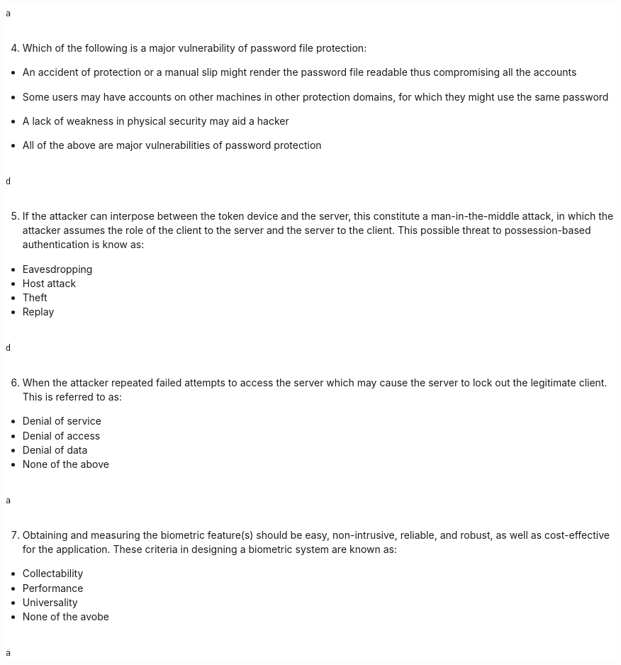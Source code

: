 ##
`a`

##

4. Which of the following is a major vulnerability of password file protection:

* An accident of protection or  a manual slip might render the password file readable thus compromising all the accounts

* Some users may  have accounts on other machines in other protection domains, for which they might use the same password

* A lack of weakness in physical security may aid a hacker

* All of the above are major vulnerabilities of password protection

##
`d`
##

5. If the attacker can interpose between the token device and the server, this constitute a man-in-the-middle attack, in which the attacker assumes the role of the client to the server and the server to the client. This possible threat to possession-based authentication is know as:

* Eavesdropping 
* Host attack
* Theft
* Replay

##
`d`
##

6. When the attacker repeated failed attempts to access the server which may cause the server to lock out the legitimate client. This is referred to as:

* Denial of service 
* Denial of access
* Denial of data
* None of the above

##
`a`
## 

7. Obtaining and measuring the biometric feature(s) should be easy, non-intrusive, reliable, and robust, as well as cost-effective for the application. These criteria in designing a biometric system are known as:
* Collectability
* Performance
* Universality
* None of the avobe

##
`a`
##
